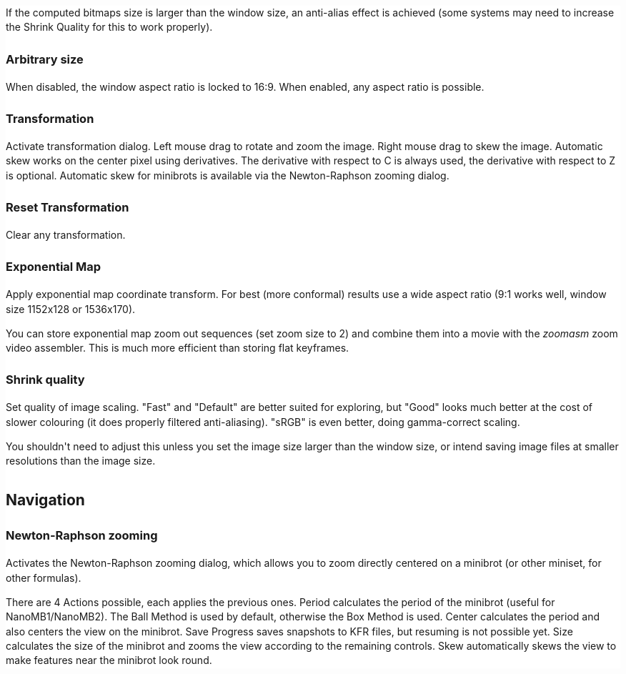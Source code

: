 If the computed bitmaps size is larger than the window size, an
anti-alias effect is achieved (some systems may need to increase the
Shrink Quality for this to work properly).

### Arbitrary size

When disabled, the window aspect ratio is locked to 16:9.
When enabled, any aspect ratio is possible.

### Transformation

Activate transformation dialog.
Left mouse drag to rotate and zoom the image.
Right mouse drag to skew the image.
Automatic skew works on the center pixel using derivatives.  The
derivative with respect to C is always used, the derivative with respect
to Z is optional.  Automatic skew for minibrots is available via the
Newton-Raphson zooming dialog.

### Reset Transformation

Clear any transformation.

### Exponential Map

Apply exponential map coordinate transform.  For best (more conformal)
results use a wide aspect ratio (9:1 works well, window size 1152x128
or 1536x170).

You can store exponential map zoom out sequences (set zoom size to 2)
and combine them into a movie with the *zoomasm* zoom video assembler.
This is much more efficient than storing flat keyframes.

### Shrink quality

Set quality of image scaling.  "Fast" and "Default" are better suited
for exploring, but "Good" looks much better at the cost of slower
colouring (it does properly filtered anti-aliasing).  "sRGB" is even
better, doing gamma-correct scaling.

You shouldn't need to adjust this unless you set the image size larger
than the window size, or intend saving image files at smaller
resolutions than the image size.


## Navigation

### Newton-Raphson zooming

Activates the Newton-Raphson zooming dialog, which allows you to zoom
directly centered on a minibrot (or other miniset, for other formulas).

There are 4 Actions possible, each applies the previous ones.  Period
calculates the period of the minibrot (useful for NanoMB1/NanoMB2).
The Ball Method is used by default, otherwise the Box Method is used.
Center calculates the period and also centers the view on the minibrot.
Save Progress saves snapshots to KFR files, but resuming is not possible
yet.  Size calculates the size of the minibrot and zooms the view
according to the remaining controls.  Skew automatically skews the view
to make features near the minibrot look round.
